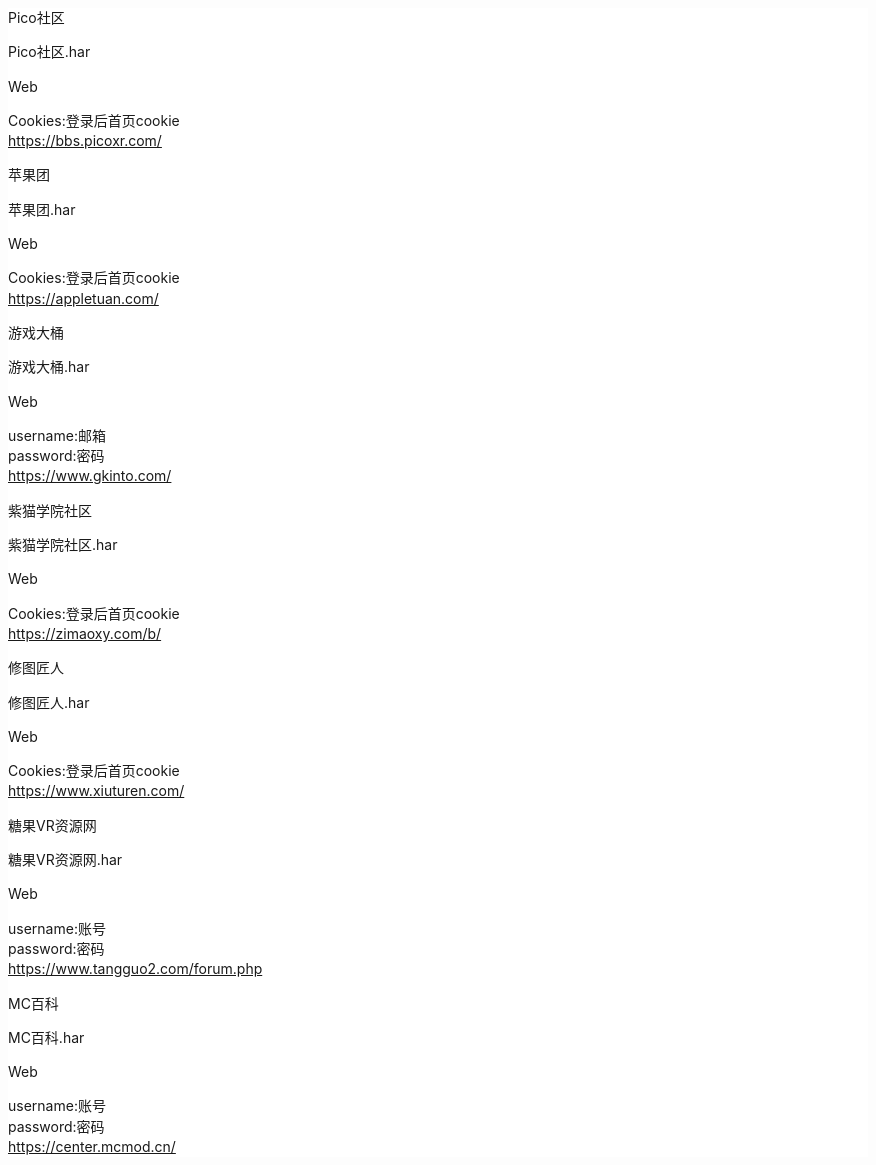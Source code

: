 Pico社区

Pico社区.har

Web

Cookies:登录后首页cookie  
https://bbs.picoxr.com/

苹果团

苹果团.har

Web

Cookies:登录后首页cookie  
https://appletuan.com/

游戏大桶

游戏大桶.har

Web

username:邮箱  
password:密码  
https://www.gkinto.com/

紫猫学院社区

紫猫学院社区.har

Web

Cookies:登录后首页cookie  
https://zimaoxy.com/b/

修图匠人

修图匠人.har

Web

Cookies:登录后首页cookie  
https://www.xiuturen.com/

糖果VR资源网

糖果VR资源网.har

Web

username:账号  
password:密码  
https://www.tangguo2.com/forum.php

MC百科

MC百科.har

Web

username:账号  
password:密码  
https://center.mcmod.cn/
